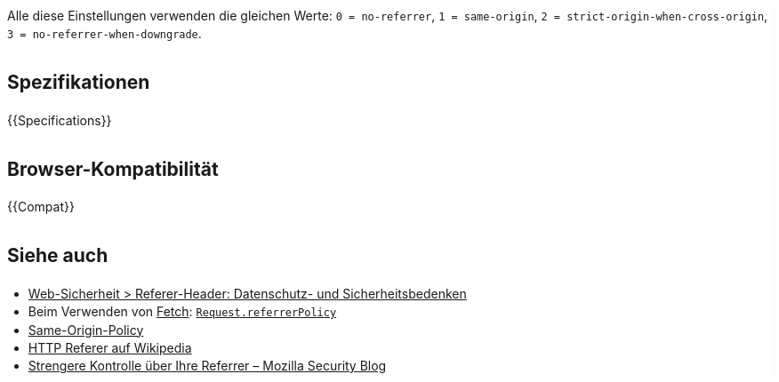 Alle diese Einstellungen verwenden die gleichen Werte: `0 = no-referrer`, `1 = same-origin`, `2 = strict-origin-when-cross-origin`, `3 = no-referrer-when-downgrade`.

## Spezifikationen

{{Specifications}}

## Browser-Kompatibilität

{{Compat}}

## Siehe auch

- [Web-Sicherheit > Referer-Header: Datenschutz- und Sicherheitsbedenken](/de/docs/Web/Security/Referer_header:_privacy_and_security_concerns)
- Beim Verwenden von [Fetch](/de/docs/Web/API/Fetch_API): [`Request.referrerPolicy`](/de/docs/Web/API/Request/referrerPolicy)
- [Same-Origin-Policy](/de/docs/Web/Security/Same-origin_policy)
- [HTTP Referer auf Wikipedia](https://en.wikipedia.org/wiki/HTTP_referer)
- [Strengere Kontrolle über Ihre Referrer – Mozilla Security Blog](https://blog.mozilla.org/security/2015/01/21/meta-referrer/)
